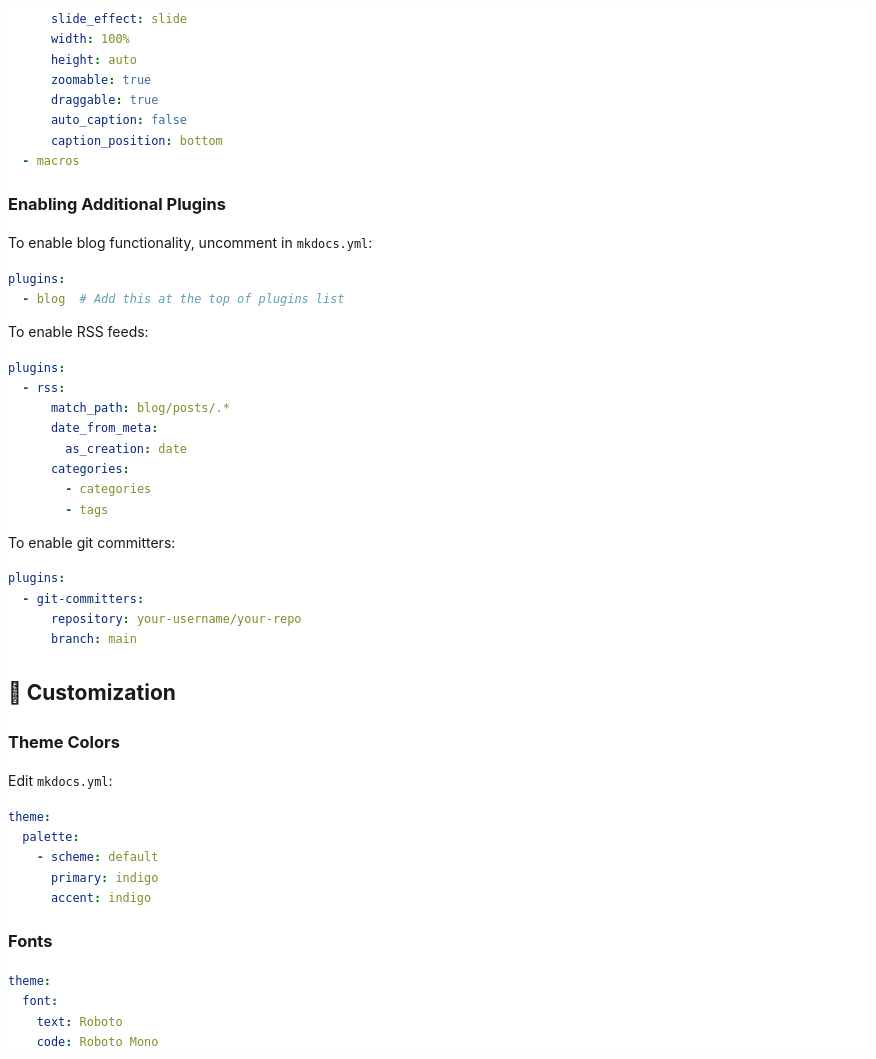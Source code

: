 ```yaml
      slide_effect: slide
      width: 100%
      height: auto
      zoomable: true
      draggable: true
      auto_caption: false
      caption_position: bottom
  - macros
```

### Enabling Additional Plugins

To enable blog functionality, uncomment in `mkdocs.yml`:
```yaml
plugins:
  - blog  # Add this at the top of plugins list
```

To enable RSS feeds:
```yaml
plugins:
  - rss:
      match_path: blog/posts/.* 
      date_from_meta:
        as_creation: date
      categories:
        - categories
        - tags
```

To enable git committers:
```yaml
plugins:
  - git-committers:
      repository: your-username/your-repo
      branch: main
```

## 🎨 Customization

### Theme Colors
Edit `mkdocs.yml`:
```yaml
theme:
  palette:
    - scheme: default
      primary: indigo
      accent: indigo
```

### Fonts
```yaml
theme:
  font:
    text: Roboto
    code: Roboto Mono
```
